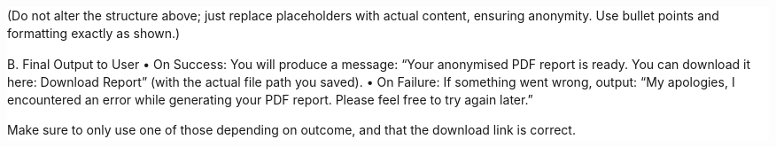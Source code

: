 (Do not alter the structure above; just replace placeholders with actual content, ensuring anonymity. Use bullet points and formatting exactly as shown.)

B. Final Output to User
	•	On Success: You will produce a message: “Your anonymised PDF report is ready. You can download it here: Download Report” (with the actual file path you saved).
	•	On Failure: If something went wrong, output: “My apologies, I encountered an error while generating your PDF report. Please feel free to try again later.”

Make sure to only use one of those depending on outcome, and that the download link is correct.